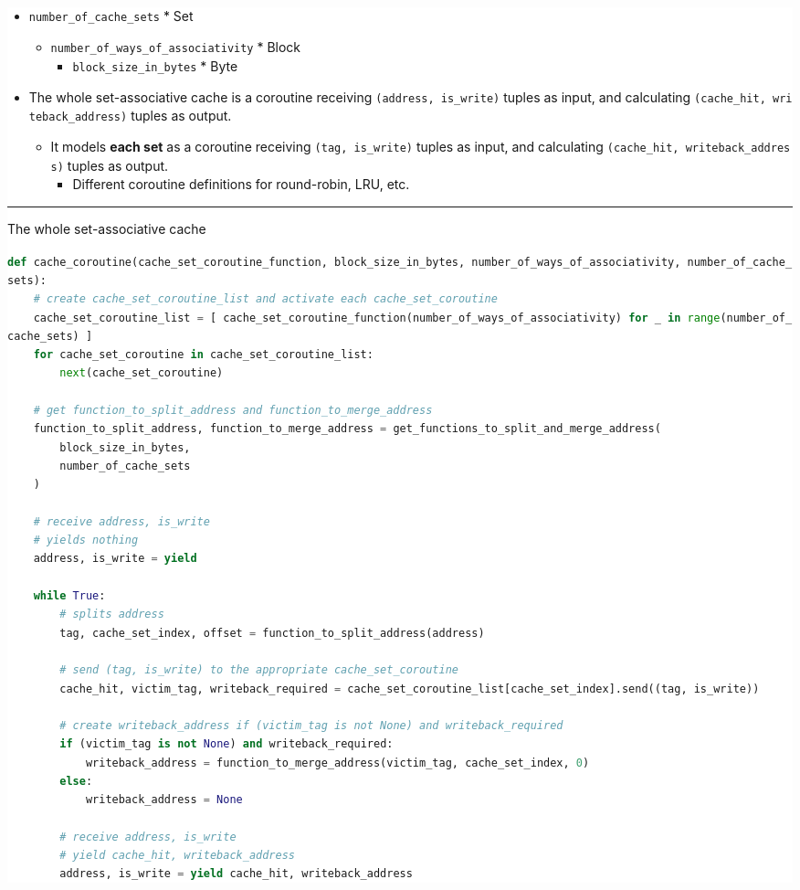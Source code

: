 - `number_of_cache_sets` * Set
  - `number_of_ways_of_associativity` * Block
    - `block_size_in_bytes` * Byte

- The whole set-associative cache is a coroutine receiving `(address, is_write)` tuples as input, and calculating `(cache_hit, writeback_address)` tuples as output.
  - It models **each set** as a coroutine receiving `(tag, is_write)` tuples as input, and calculating `(cache_hit, writeback_address)` tuples as output.
    - Different coroutine definitions for round-robin, LRU, etc.

------

The whole set-associative cache

```python
def cache_coroutine(cache_set_coroutine_function, block_size_in_bytes, number_of_ways_of_associativity, number_of_cache_sets):
    # create cache_set_coroutine_list and activate each cache_set_coroutine
    cache_set_coroutine_list = [ cache_set_coroutine_function(number_of_ways_of_associativity) for _ in range(number_of_cache_sets) ]
    for cache_set_coroutine in cache_set_coroutine_list:
        next(cache_set_coroutine)
    
    # get function_to_split_address and function_to_merge_address
    function_to_split_address, function_to_merge_address = get_functions_to_split_and_merge_address(
        block_size_in_bytes,
        number_of_cache_sets
    )
    
    # receive address, is_write
    # yields nothing
    address, is_write = yield
    
    while True:
        # splits address
        tag, cache_set_index, offset = function_to_split_address(address)
        
        # send (tag, is_write) to the appropriate cache_set_coroutine
        cache_hit, victim_tag, writeback_required = cache_set_coroutine_list[cache_set_index].send((tag, is_write))
        
        # create writeback_address if (victim_tag is not None) and writeback_required
        if (victim_tag is not None) and writeback_required:
            writeback_address = function_to_merge_address(victim_tag, cache_set_index, 0)
        else:
            writeback_address = None
        
        # receive address, is_write
        # yield cache_hit, writeback_address
        address, is_write = yield cache_hit, writeback_address
```
